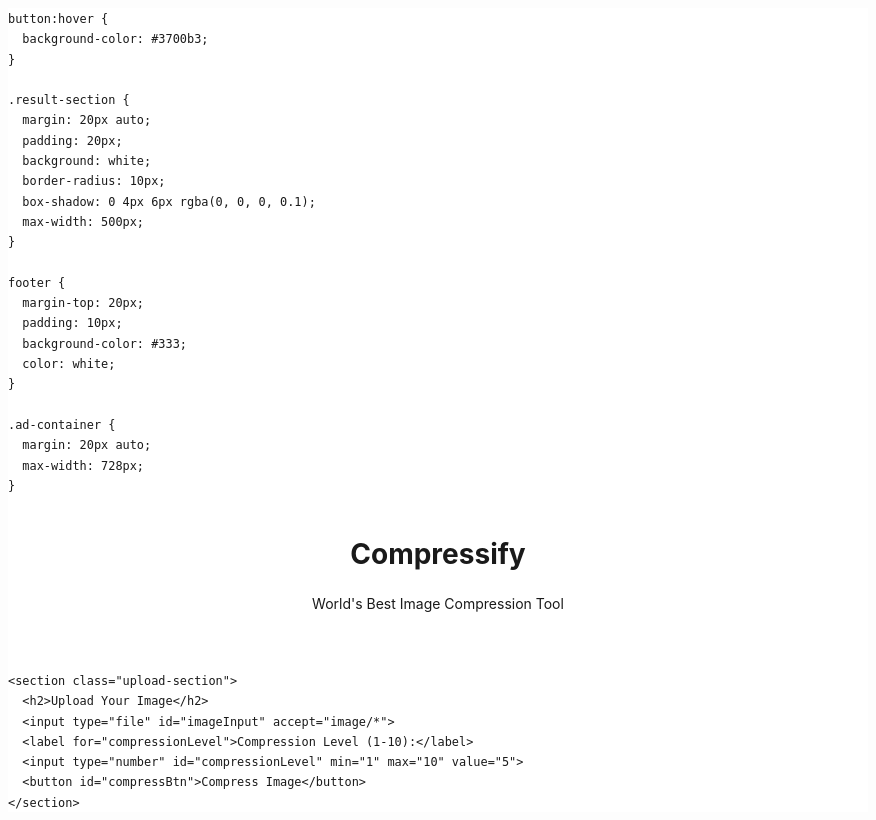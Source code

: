     button:hover {
      background-color: #3700b3;
    }

    .result-section {
      margin: 20px auto;
      padding: 20px;
      background: white;
      border-radius: 10px;
      box-shadow: 0 4px 6px rgba(0, 0, 0, 0.1);
      max-width: 500px;
    }

    footer {
      margin-top: 20px;
      padding: 10px;
      background-color: #333;
      color: white;
    }

    .ad-container {
      margin: 20px auto;
      max-width: 728px;
    }
  </style>
</head>
<body>
  <header>
    <h1>Compressify</h1>
    <p>World's Best Image Compression Tool</p>
  </header>

  <main>
    <!-- AdSense Banner Ad -->
    <div class="ad-container">
      <ins class="adsbygoogle"
           style="display:block"
           data-ad-client="ca-pub-YOUR_AD_CLIENT_ID"
           data-ad-slot="YOUR_AD_SLOT_ID"
           data-ad-format="auto"
           data-full-width-responsive="true"></ins>
      <script>
        (adsbygoogle = window.adsbygoogle || []).push({});
      </script>
    </div>

    <section class="upload-section">
      <h2>Upload Your Image</h2>
      <input type="file" id="imageInput" accept="image/*">
      <label for="compressionLevel">Compression Level (1-10):</label>
      <input type="number" id="compressionLevel" min="1" max="10" value="5">
      <button id="compressBtn">Compress Image</button>
    </section>
